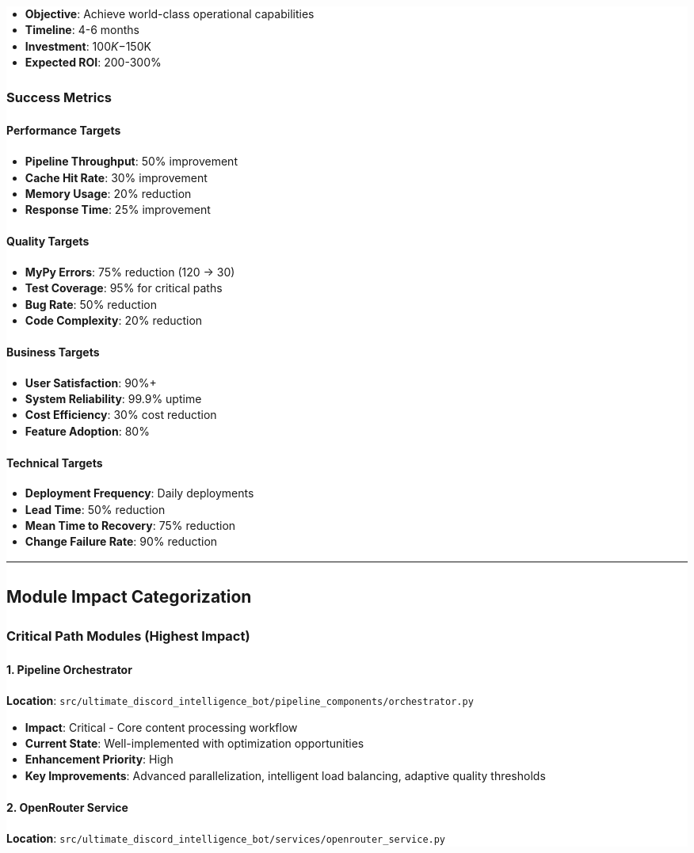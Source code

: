 - **Objective**: Achieve world-class operational capabilities
- **Timeline**: 4-6 months
- **Investment**: $100K-$150K
- **Expected ROI**: 200-300%

### Success Metrics

#### Performance Targets

- **Pipeline Throughput**: 50% improvement
- **Cache Hit Rate**: 30% improvement
- **Memory Usage**: 20% reduction
- **Response Time**: 25% improvement

#### Quality Targets

- **MyPy Errors**: 75% reduction (120 → 30)
- **Test Coverage**: 95% for critical paths
- **Bug Rate**: 50% reduction
- **Code Complexity**: 20% reduction

#### Business Targets

- **User Satisfaction**: 90%+
- **System Reliability**: 99.9% uptime
- **Cost Efficiency**: 30% cost reduction
- **Feature Adoption**: 80%

#### Technical Targets

- **Deployment Frequency**: Daily deployments
- **Lead Time**: 50% reduction
- **Mean Time to Recovery**: 75% reduction
- **Change Failure Rate**: 90% reduction

---

## Module Impact Categorization

### Critical Path Modules (Highest Impact)

#### 1. Pipeline Orchestrator

**Location**: `src/ultimate_discord_intelligence_bot/pipeline_components/orchestrator.py`

- **Impact**: Critical - Core content processing workflow
- **Current State**: Well-implemented with optimization opportunities
- **Enhancement Priority**: High
- **Key Improvements**: Advanced parallelization, intelligent load balancing, adaptive quality thresholds

#### 2. OpenRouter Service

**Location**: `src/ultimate_discord_intelligence_bot/services/openrouter_service.py`
